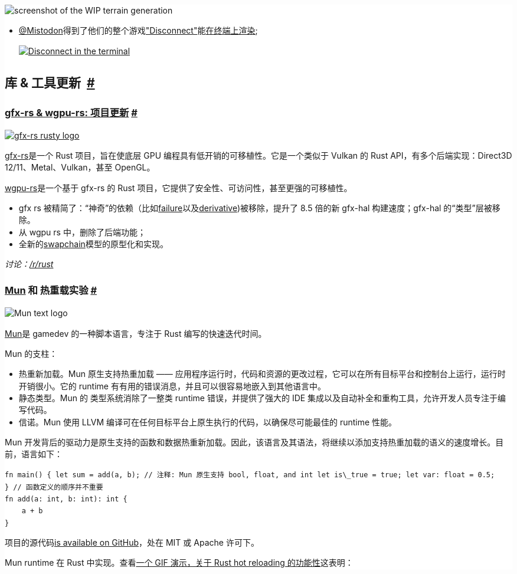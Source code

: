   ![screenshot of the WIP terrain generation](https://rust-gamedev.github.io/posts/newsletter-002/vallentin-voxel-terrain.jpeg)

- [@Mistodon](https://twitter.com/Mistodon)得到了他们的整个游戏["Disconnect"](https://mistodon.itch.io/disconnect)能[在终端上渲染](https://twitter.com/Mistodon/status/1175361784246603776);

  [![Disconnect in the terminal](https://rust-gamedev.github.io/posts/newsletter-002/disconnect-console.png)](https://twitter.com/Mistodon/status/1175361784246603776)

## 库 & 工具更新  [#](#library-tooling-updates)

### [gfx-rs & wgpu-rs: 项目更新](https://gfx-rs.github.io/2019/10/01/update.html) [#](#gfx-rs-wgpu-rs-project-update)

[![gfx-rs rusty logo](https://rust-gamedev.github.io/posts/newsletter-002/gfx-logo.png)](https://gfx-rs.github.io/2019/10/01/update.html)

[gfx-rs](https://github.com/gfx-rs/gfx)是一个 Rust 项目，旨在使底层 GPU 编程具有低开销的可移植性。它是一个类似于 Vulkan 的 Rust API，有多个后端实现：Direct3D 12/11、Metal、Vulkan，甚至 OpenGL。

[wgpu-rs](https://github.com/gfx-rs/wgpu-rs)是一个基于 gfx-rs 的 Rust 项目，它提供了安全性、可访问性，甚至更强的可移植性。

- gfx rs 被精简了：“神奇”的依赖（比如[failure](https://github.com/rust-lang-nursery/failure)以及[derivative](https://github.com/mcarton/rust-derivative))被移除，提升了 8.5 倍的新 gfx-hal 构建速度；gfx-hal 的“类型”层被移除。
- 从 wgpu rs 中，删除了后端功能；
- 全新的[swapchain](https://vulkan-tutorial.com/Drawing_a_triangle/Presentation/Swap_chain)模型的原型化和实现。

_讨论：[/r/rust](https://reddit.com/r/rust/comments/dbzxw2/gfxrs_late_2019_project_update)_

### [Mun](https://mun-lang.org) 和 热重载实验 [#](#mun-and-hot-reloading-experiments)

![Mun text logo](https://rust-gamedev.github.io/posts/newsletter-002/mun-logo.png)

[Mun](https://mun-lang.org)是 gamedev 的一种脚本语言，专注于 Rust 编写的快速迭代时间。

Mun 的支柱：

- 热重新加载。Mun 原生支持热重加载 —— 应用程序运行时，代码和资源的更改过程，它可以在所有目标平台和控制台上运行，运行时开销很小。它的 runtime 有有用的错误消息，并且可以很容易地嵌入到其他语言中。
- 静态类型。Mun 的 类型系统消除了一整类 runtime 错误，并提供了强大的 IDE 集成以及自动补全和重构工具，允许开发人员专注于编写代码。
- 信诺。Mun 使用 LLVM 编译可在任何目标平台上原生执行的代码，以确保尽可能最佳的 runtime 性能。

Mun 开发背后的驱动力是原生支持的函数和数据热重新加载。因此，该语言及其语法，将继续以添加支持热重加载的语义的速度增长。目前，语言如下：

```
fn main() { let sum = add(a, b); // 注释: Mun 原生支持 bool, float, and int let is\_true = true; let var: float = 0.5;
} // 函数定义的顺序并不重要
fn add(a: int, b: int): int {
    a + b
}
```

项目的源代码[is available on GitHub](https://github.com/mun-lang/mun)，处在 MIT 或 Apache 许可下。

Mun runtime 在 Rust 中实现。查看[一个 GIF 演示，关于 Rust hot reloading 的功能性](https://reddit.com/r/rust/comments/cywwtv/progress_on_hot_reloading_experimentation_in_rust)这表明：
